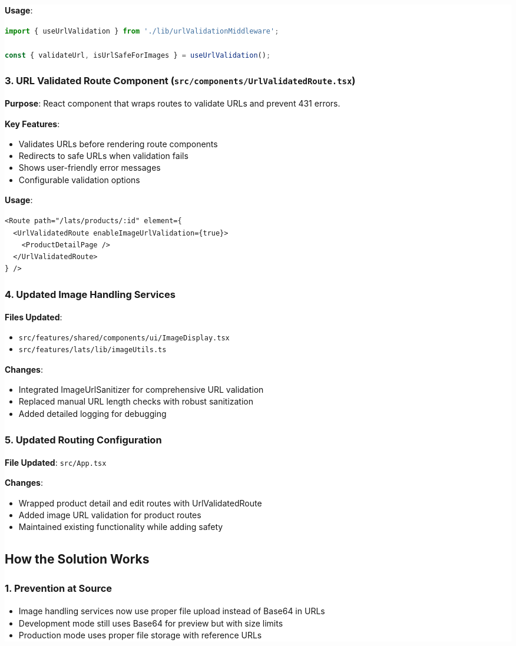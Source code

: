 **Usage**:
```typescript
import { useUrlValidation } from './lib/urlValidationMiddleware';

const { validateUrl, isUrlSafeForImages } = useUrlValidation();
```

### 3. URL Validated Route Component (`src/components/UrlValidatedRoute.tsx`)

**Purpose**: React component that wraps routes to validate URLs and prevent 431 errors.

**Key Features**:
- Validates URLs before rendering route components
- Redirects to safe URLs when validation fails
- Shows user-friendly error messages
- Configurable validation options

**Usage**:
```tsx
<Route path="/lats/products/:id" element={
  <UrlValidatedRoute enableImageUrlValidation={true}>
    <ProductDetailPage />
  </UrlValidatedRoute>
} />
```

### 4. Updated Image Handling Services

**Files Updated**:
- `src/features/shared/components/ui/ImageDisplay.tsx`
- `src/features/lats/lib/imageUtils.ts`

**Changes**:
- Integrated ImageUrlSanitizer for comprehensive URL validation
- Replaced manual URL length checks with robust sanitization
- Added detailed logging for debugging

### 5. Updated Routing Configuration

**File Updated**: `src/App.tsx`

**Changes**:
- Wrapped product detail and edit routes with UrlValidatedRoute
- Added image URL validation for product routes
- Maintained existing functionality while adding safety

## How the Solution Works

### 1. Prevention at Source
- Image handling services now use proper file upload instead of Base64 in URLs
- Development mode still uses Base64 for preview but with size limits
- Production mode uses proper file storage with reference URLs
